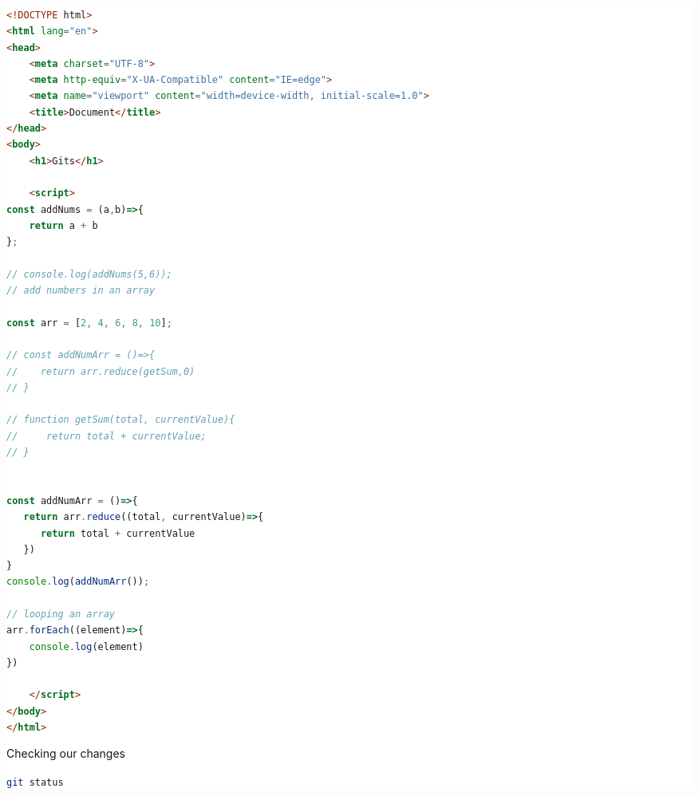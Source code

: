 ```html
<!DOCTYPE html>
<html lang="en">
<head>
    <meta charset="UTF-8">
    <meta http-equiv="X-UA-Compatible" content="IE=edge">
    <meta name="viewport" content="width=device-width, initial-scale=1.0">
    <title>Document</title>
</head>
<body>
    <h1>Gits</h1>

    <script>
const addNums = (a,b)=>{
    return a + b
};

// console.log(addNums(5,6));
// add numbers in an array

const arr = [2, 4, 6, 8, 10];

// const addNumArr = ()=>{
//    return arr.reduce(getSum,0)
// }

// function getSum(total, currentValue){
//     return total + currentValue;
// }


const addNumArr = ()=>{
   return arr.reduce((total, currentValue)=>{
      return total + currentValue
   })
}
console.log(addNumArr());

// looping an array
arr.forEach((element)=>{
    console.log(element)
})

    </script>
</body>
</html>
```

Checking our changes

```bash
git status
```
